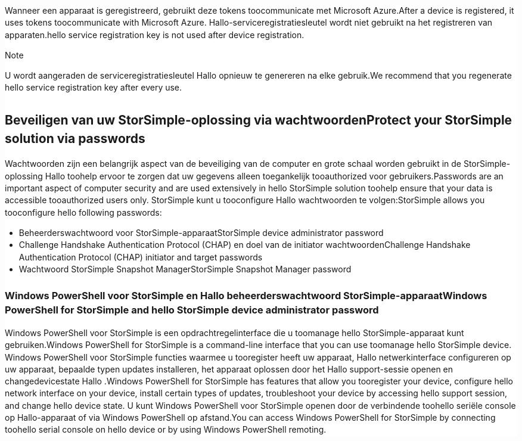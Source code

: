 <span data-ttu-id="bb4c1-138">Wanneer een apparaat is geregistreerd, gebruikt deze tokens toocommunicate met Microsoft Azure.</span><span class="sxs-lookup"><span data-stu-id="bb4c1-138">After a device is registered, it uses tokens toocommunicate with Microsoft Azure.</span></span> <span data-ttu-id="bb4c1-139">Hallo-serviceregistratiesleutel wordt niet gebruikt na het registreren van apparaten.</span><span class="sxs-lookup"><span data-stu-id="bb4c1-139">hello service registration key is not used after device registration.</span></span>

> [!NOTE]
> <span data-ttu-id="bb4c1-140">U wordt aangeraden de serviceregistratiesleutel Hallo opnieuw te genereren na elke gebruik.</span><span class="sxs-lookup"><span data-stu-id="bb4c1-140">We recommend that you regenerate hello service registration key after every use.</span></span>
> 
> 

## <a name="protect-your-storsimple-solution-via-passwords"></a><span data-ttu-id="bb4c1-141">Beveiligen van uw StorSimple-oplossing via wachtwoorden</span><span class="sxs-lookup"><span data-stu-id="bb4c1-141">Protect your StorSimple solution via passwords</span></span>
<span data-ttu-id="bb4c1-142">Wachtwoorden zijn een belangrijk aspect van de beveiliging van de computer en grote schaal worden gebruikt in de StorSimple-oplossing Hallo toohelp ervoor te zorgen dat uw gegevens alleen toegankelijk tooauthorized voor gebruikers.</span><span class="sxs-lookup"><span data-stu-id="bb4c1-142">Passwords are an important aspect of computer security and are used extensively in hello StorSimple solution toohelp ensure that your data is accessible tooauthorized users only.</span></span> <span data-ttu-id="bb4c1-143">StorSimple kunt u tooconfigure Hallo wachtwoorden te volgen:</span><span class="sxs-lookup"><span data-stu-id="bb4c1-143">StorSimple allows you tooconfigure hello following passwords:</span></span>

* <span data-ttu-id="bb4c1-144">Beheerderswachtwoord voor StorSimple-apparaat</span><span class="sxs-lookup"><span data-stu-id="bb4c1-144">StorSimple device administrator password</span></span>
* <span data-ttu-id="bb4c1-145">Challenge Handshake Authentication Protocol (CHAP) en doel van de initiator wachtwoorden</span><span class="sxs-lookup"><span data-stu-id="bb4c1-145">Challenge Handshake Authentication Protocol (CHAP) initiator and target passwords</span></span>
* <span data-ttu-id="bb4c1-146">Wachtwoord StorSimple Snapshot Manager</span><span class="sxs-lookup"><span data-stu-id="bb4c1-146">StorSimple Snapshot Manager password</span></span>

### <a name="windows-powershell-for-storsimple-and-hello-storsimple-device-administrator-password"></a><span data-ttu-id="bb4c1-147">Windows PowerShell voor StorSimple en Hallo beheerderswachtwoord StorSimple-apparaat</span><span class="sxs-lookup"><span data-stu-id="bb4c1-147">Windows PowerShell for StorSimple and hello StorSimple device administrator password</span></span>
<span data-ttu-id="bb4c1-148">Windows PowerShell voor StorSimple is een opdrachtregelinterface die u toomanage hello StorSimple-apparaat kunt gebruiken.</span><span class="sxs-lookup"><span data-stu-id="bb4c1-148">Windows PowerShell for StorSimple is a command-line interface that you can use toomanage hello StorSimple device.</span></span> <span data-ttu-id="bb4c1-149">Windows PowerShell voor StorSimple functies waarmee u tooregister heeft uw apparaat, Hallo netwerkinterface configureren op uw apparaat, bepaalde typen updates installeren, het apparaat oplossen door het Hallo support-sessie openen en changedevicestate Hallo .</span><span class="sxs-lookup"><span data-stu-id="bb4c1-149">Windows PowerShell for StorSimple has features that allow you tooregister your device, configure hello network interface on your device, install certain types of updates, troubleshoot your device by accessing hello support session, and change hello device state.</span></span> <span data-ttu-id="bb4c1-150">U kunt Windows PowerShell voor StorSimple openen door de verbindende toohello seriële console op Hallo-apparaat of via Windows PowerShell op afstand.</span><span class="sxs-lookup"><span data-stu-id="bb4c1-150">You can access Windows PowerShell for StorSimple by connecting toohello serial console on hello device or by using Windows PowerShell remoting.</span></span>
